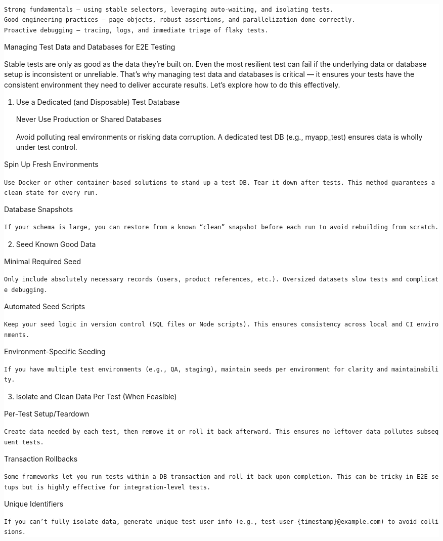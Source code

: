     Strong fundamentals — using stable selectors, leveraging auto-waiting, and isolating tests.
    Good engineering practices — page objects, robust assertions, and parallelization done correctly.
    Proactive debugging — tracing, logs, and immediate triage of flaky tests.

Managing Test Data and Databases for E2E Testing

Stable tests are only as good as the data they’re built on. Even the most resilient test can fail if the underlying data or database setup is inconsistent or unreliable. That’s why managing test data and databases is critical — it ensures your tests have the consistent environment they need to deliver accurate results. Let’s explore how to do this effectively.

1. Use a Dedicated (and Disposable) Test Database

   Never Use Production or Shared Databases

   Avoid polluting real environments or risking data corruption. A dedicated test DB (e.g., myapp_test) ensures data is wholly under test control.

Spin Up Fresh Environments

    Use Docker or other container-based solutions to stand up a test DB. Tear it down after tests. This method guarantees a clean state for every run.

Database Snapshots

    If your schema is large, you can restore from a known “clean” snapshot before each run to avoid rebuilding from scratch.

2. Seed Known Good Data

Minimal Required Seed

    Only include absolutely necessary records (users, product references, etc.). Oversized datasets slow tests and complicate debugging.

Automated Seed Scripts

    Keep your seed logic in version control (SQL files or Node scripts). This ensures consistency across local and CI environments.

Environment-Specific Seeding

    If you have multiple test environments (e.g., QA, staging), maintain seeds per environment for clarity and maintainability.

3. Isolate and Clean Data Per Test (When Feasible)

Per-Test Setup/Teardown

    Create data needed by each test, then remove it or roll it back afterward. This ensures no leftover data pollutes subsequent tests.

Transaction Rollbacks

    Some frameworks let you run tests within a DB transaction and roll it back upon completion. This can be tricky in E2E setups but is highly effective for integration-level tests.

Unique Identifiers

    If you can’t fully isolate data, generate unique test user info (e.g., test-user-{timestamp}@example.com) to avoid collisions.
